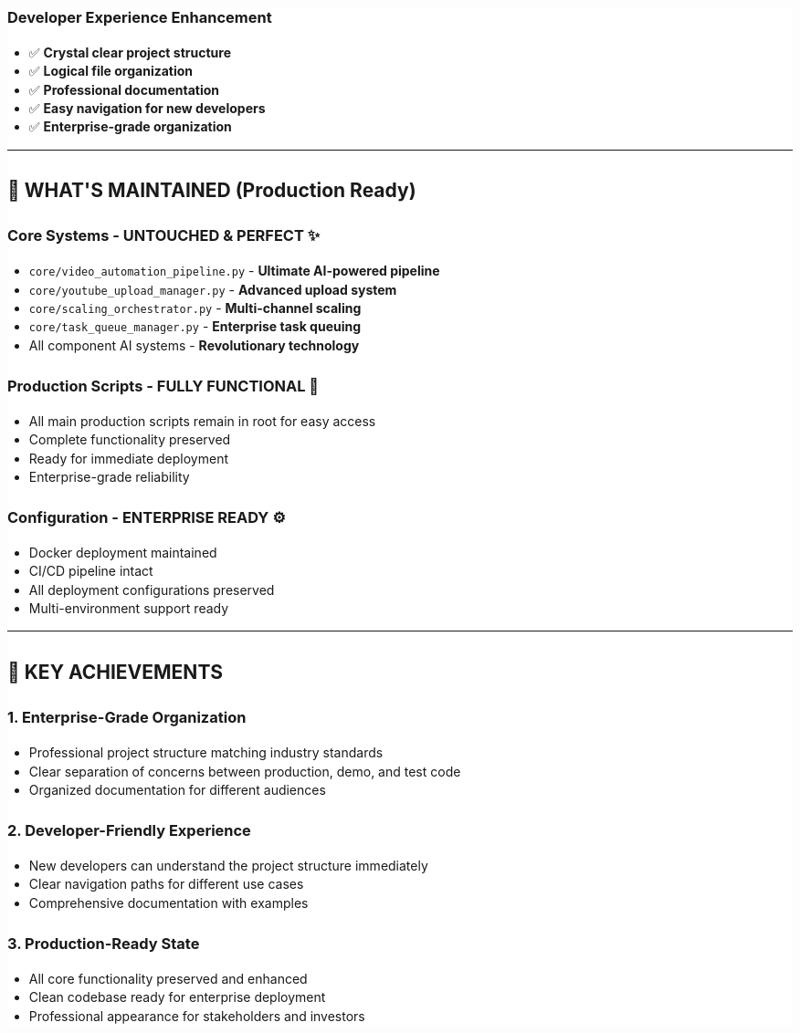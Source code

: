 ### **Developer Experience Enhancement**
- ✅ **Crystal clear project structure**
- ✅ **Logical file organization** 
- ✅ **Professional documentation**
- ✅ **Easy navigation for new developers**
- ✅ **Enterprise-grade organization**

---

## 🎯 **WHAT'S MAINTAINED (Production Ready)**

### **Core Systems - UNTOUCHED & PERFECT** ✨
- `core/video_automation_pipeline.py` - **Ultimate AI-powered pipeline**
- `core/youtube_upload_manager.py` - **Advanced upload system** 
- `core/scaling_orchestrator.py` - **Multi-channel scaling**
- `core/task_queue_manager.py` - **Enterprise task queuing**
- All component AI systems - **Revolutionary technology**

### **Production Scripts - FULLY FUNCTIONAL** 🚀
- All main production scripts remain in root for easy access
- Complete functionality preserved
- Ready for immediate deployment
- Enterprise-grade reliability

### **Configuration - ENTERPRISE READY** ⚙️
- Docker deployment maintained
- CI/CD pipeline intact
- All deployment configurations preserved
- Multi-environment support ready

---

## 🌟 **KEY ACHIEVEMENTS**

### **1. Enterprise-Grade Organization**
- Professional project structure matching industry standards
- Clear separation of concerns between production, demo, and test code
- Organized documentation for different audiences

### **2. Developer-Friendly Experience** 
- New developers can understand the project structure immediately
- Clear navigation paths for different use cases
- Comprehensive documentation with examples

### **3. Production-Ready State**
- All core functionality preserved and enhanced
- Clean codebase ready for enterprise deployment
- Professional appearance for stakeholders and investors
